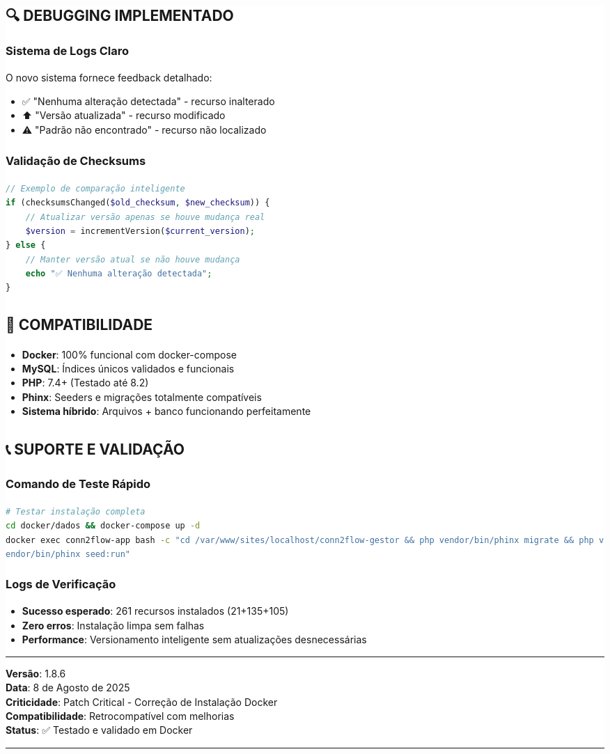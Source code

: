 ## 🔍 DEBUGGING IMPLEMENTADO

### Sistema de Logs Claro
O novo sistema fornece feedback detalhado:
- ✅ "Nenhuma alteração detectada" - recurso inalterado
- ⬆️ "Versão atualizada" - recurso modificado
- ⚠️ "Padrão não encontrado" - recurso não localizado

### Validação de Checksums
```php
// Exemplo de comparação inteligente
if (checksumsChanged($old_checksum, $new_checksum)) {
    // Atualizar versão apenas se houve mudança real
    $version = incrementVersion($current_version);
} else {
    // Manter versão atual se não houve mudança
    echo "✅ Nenhuma alteração detectada";
}
```

## 🎯 COMPATIBILIDADE

- **Docker**: 100% funcional com docker-compose
- **MySQL**: Índices únicos validados e funcionais
- **PHP**: 7.4+ (Testado até 8.2)
- **Phinx**: Seeders e migrações totalmente compatíveis
- **Sistema híbrido**: Arquivos + banco funcionando perfeitamente

## 📞 SUPORTE E VALIDAÇÃO

### Comando de Teste Rápido
```bash
# Testar instalação completa
cd docker/dados && docker-compose up -d
docker exec conn2flow-app bash -c "cd /var/www/sites/localhost/conn2flow-gestor && php vendor/bin/phinx migrate && php vendor/bin/phinx seed:run"
```

### Logs de Verificação
- **Sucesso esperado**: 261 recursos instalados (21+135+105)
- **Zero erros**: Instalação limpa sem falhas
- **Performance**: Versionamento inteligente sem atualizações desnecessárias

---

**Versão**: 1.8.6  
**Data**: 8 de Agosto de 2025  
**Criticidade**: Patch Critical - Correção de Instalação Docker  
**Compatibilidade**: Retrocompatível com melhorias  
**Status**: ✅ Testado e validado em Docker

---